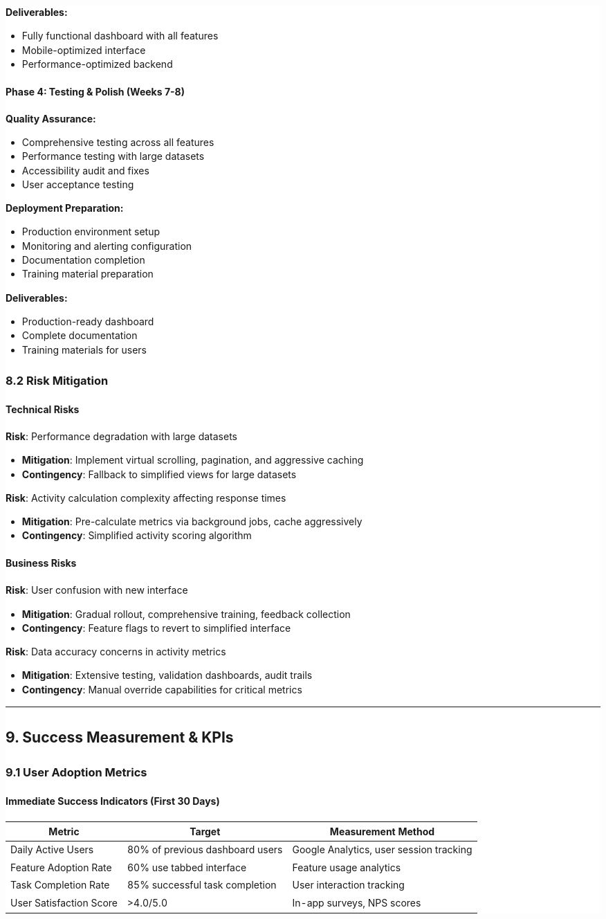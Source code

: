 **Deliverables:**
- Fully functional dashboard with all features
- Mobile-optimized interface
- Performance-optimized backend

#### Phase 4: Testing & Polish (Weeks 7-8)
**Quality Assurance:**
- Comprehensive testing across all features
- Performance testing with large datasets
- Accessibility audit and fixes
- User acceptance testing

**Deployment Preparation:**
- Production environment setup
- Monitoring and alerting configuration
- Documentation completion
- Training material preparation

**Deliverables:**
- Production-ready dashboard
- Complete documentation
- Training materials for users

### 8.2 Risk Mitigation

#### Technical Risks
**Risk**: Performance degradation with large datasets
- **Mitigation**: Implement virtual scrolling, pagination, and aggressive caching
- **Contingency**: Fallback to simplified views for large datasets

**Risk**: Activity calculation complexity affecting response times
- **Mitigation**: Pre-calculate metrics via background jobs, cache aggressively
- **Contingency**: Simplified activity scoring algorithm

#### Business Risks
**Risk**: User confusion with new interface
- **Mitigation**: Gradual rollout, comprehensive training, feedback collection
- **Contingency**: Feature flags to revert to simplified interface

**Risk**: Data accuracy concerns in activity metrics
- **Mitigation**: Extensive testing, validation dashboards, audit trails
- **Contingency**: Manual override capabilities for critical metrics

---

## 9. Success Measurement & KPIs

### 9.1 User Adoption Metrics

#### Immediate Success Indicators (First 30 Days)
| Metric | Target | Measurement Method |
|--------|--------|-------------------|
| Daily Active Users | 80% of previous dashboard users | Google Analytics, user session tracking |
| Feature Adoption Rate | 60% use tabbed interface | Feature usage analytics |
| Task Completion Rate | 85% successful task completion | User interaction tracking |
| User Satisfaction Score | >4.0/5.0 | In-app surveys, NPS scores |
